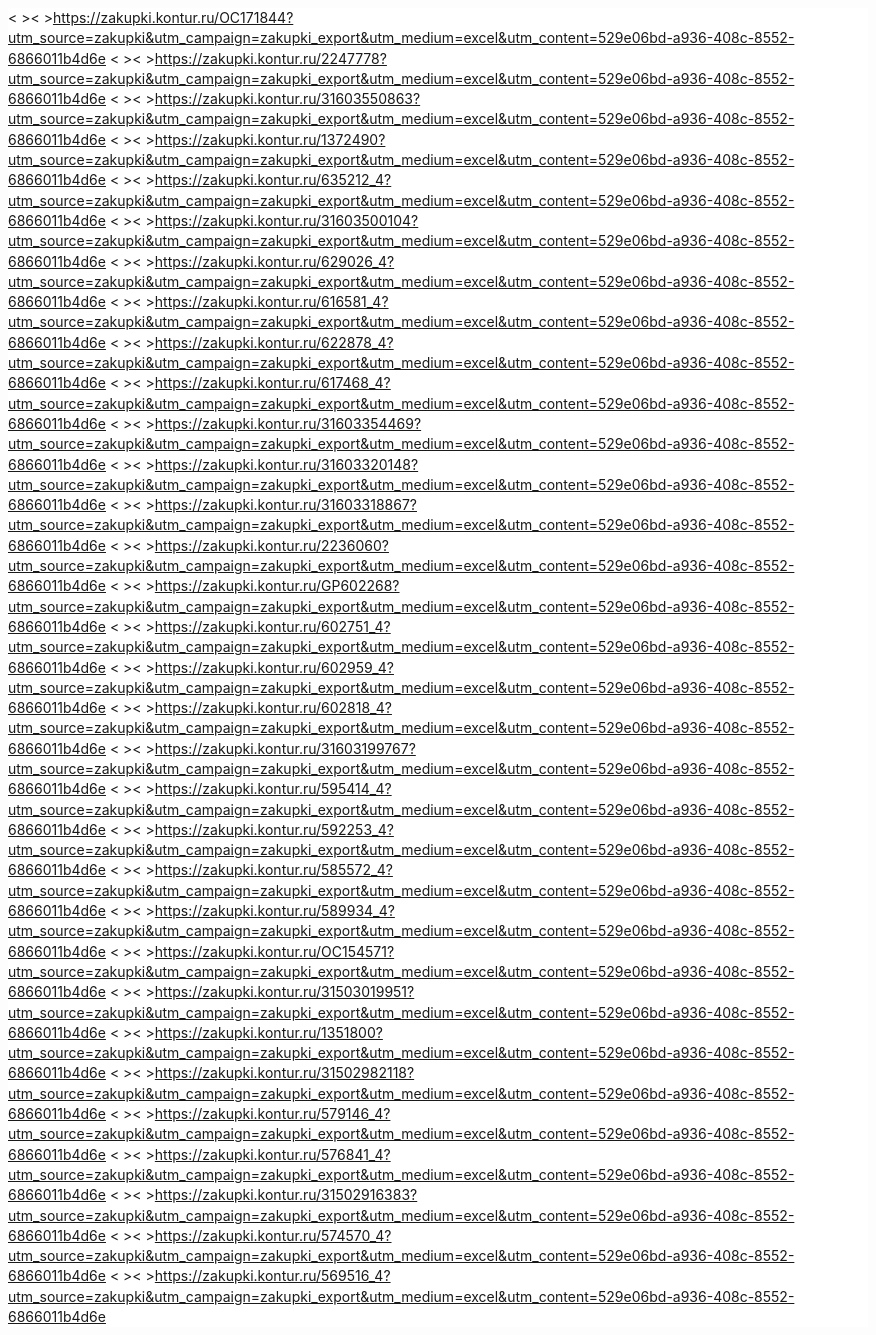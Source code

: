 < >< >https://zakupki.kontur.ru/OC171844?utm_source=zakupki&utm_campaign=zakupki_export&utm_medium=excel&utm_content=529e06bd-a936-408c-8552-6866011b4d6e
< >< >https://zakupki.kontur.ru/2247778?utm_source=zakupki&utm_campaign=zakupki_export&utm_medium=excel&utm_content=529e06bd-a936-408c-8552-6866011b4d6e
< >< >https://zakupki.kontur.ru/31603550863?utm_source=zakupki&utm_campaign=zakupki_export&utm_medium=excel&utm_content=529e06bd-a936-408c-8552-6866011b4d6e
< >< >https://zakupki.kontur.ru/1372490?utm_source=zakupki&utm_campaign=zakupki_export&utm_medium=excel&utm_content=529e06bd-a936-408c-8552-6866011b4d6e
< >< >https://zakupki.kontur.ru/635212_4?utm_source=zakupki&utm_campaign=zakupki_export&utm_medium=excel&utm_content=529e06bd-a936-408c-8552-6866011b4d6e
< >< >https://zakupki.kontur.ru/31603500104?utm_source=zakupki&utm_campaign=zakupki_export&utm_medium=excel&utm_content=529e06bd-a936-408c-8552-6866011b4d6e
< >< >https://zakupki.kontur.ru/629026_4?utm_source=zakupki&utm_campaign=zakupki_export&utm_medium=excel&utm_content=529e06bd-a936-408c-8552-6866011b4d6e
< >< >https://zakupki.kontur.ru/616581_4?utm_source=zakupki&utm_campaign=zakupki_export&utm_medium=excel&utm_content=529e06bd-a936-408c-8552-6866011b4d6e
< >< >https://zakupki.kontur.ru/622878_4?utm_source=zakupki&utm_campaign=zakupki_export&utm_medium=excel&utm_content=529e06bd-a936-408c-8552-6866011b4d6e
< >< >https://zakupki.kontur.ru/617468_4?utm_source=zakupki&utm_campaign=zakupki_export&utm_medium=excel&utm_content=529e06bd-a936-408c-8552-6866011b4d6e
< >< >https://zakupki.kontur.ru/31603354469?utm_source=zakupki&utm_campaign=zakupki_export&utm_medium=excel&utm_content=529e06bd-a936-408c-8552-6866011b4d6e
< >< >https://zakupki.kontur.ru/31603320148?utm_source=zakupki&utm_campaign=zakupki_export&utm_medium=excel&utm_content=529e06bd-a936-408c-8552-6866011b4d6e
< >< >https://zakupki.kontur.ru/31603318867?utm_source=zakupki&utm_campaign=zakupki_export&utm_medium=excel&utm_content=529e06bd-a936-408c-8552-6866011b4d6e
< >< >https://zakupki.kontur.ru/2236060?utm_source=zakupki&utm_campaign=zakupki_export&utm_medium=excel&utm_content=529e06bd-a936-408c-8552-6866011b4d6e
< >< >https://zakupki.kontur.ru/GP602268?utm_source=zakupki&utm_campaign=zakupki_export&utm_medium=excel&utm_content=529e06bd-a936-408c-8552-6866011b4d6e
< >< >https://zakupki.kontur.ru/602751_4?utm_source=zakupki&utm_campaign=zakupki_export&utm_medium=excel&utm_content=529e06bd-a936-408c-8552-6866011b4d6e
< >< >https://zakupki.kontur.ru/602959_4?utm_source=zakupki&utm_campaign=zakupki_export&utm_medium=excel&utm_content=529e06bd-a936-408c-8552-6866011b4d6e
< >< >https://zakupki.kontur.ru/602818_4?utm_source=zakupki&utm_campaign=zakupki_export&utm_medium=excel&utm_content=529e06bd-a936-408c-8552-6866011b4d6e
< >< >https://zakupki.kontur.ru/31603199767?utm_source=zakupki&utm_campaign=zakupki_export&utm_medium=excel&utm_content=529e06bd-a936-408c-8552-6866011b4d6e
< >< >https://zakupki.kontur.ru/595414_4?utm_source=zakupki&utm_campaign=zakupki_export&utm_medium=excel&utm_content=529e06bd-a936-408c-8552-6866011b4d6e
< >< >https://zakupki.kontur.ru/592253_4?utm_source=zakupki&utm_campaign=zakupki_export&utm_medium=excel&utm_content=529e06bd-a936-408c-8552-6866011b4d6e
< >< >https://zakupki.kontur.ru/585572_4?utm_source=zakupki&utm_campaign=zakupki_export&utm_medium=excel&utm_content=529e06bd-a936-408c-8552-6866011b4d6e
< >< >https://zakupki.kontur.ru/589934_4?utm_source=zakupki&utm_campaign=zakupki_export&utm_medium=excel&utm_content=529e06bd-a936-408c-8552-6866011b4d6e
< >< >https://zakupki.kontur.ru/OC154571?utm_source=zakupki&utm_campaign=zakupki_export&utm_medium=excel&utm_content=529e06bd-a936-408c-8552-6866011b4d6e
< >< >https://zakupki.kontur.ru/31503019951?utm_source=zakupki&utm_campaign=zakupki_export&utm_medium=excel&utm_content=529e06bd-a936-408c-8552-6866011b4d6e
< >< >https://zakupki.kontur.ru/1351800?utm_source=zakupki&utm_campaign=zakupki_export&utm_medium=excel&utm_content=529e06bd-a936-408c-8552-6866011b4d6e
< >< >https://zakupki.kontur.ru/31502982118?utm_source=zakupki&utm_campaign=zakupki_export&utm_medium=excel&utm_content=529e06bd-a936-408c-8552-6866011b4d6e
< >< >https://zakupki.kontur.ru/579146_4?utm_source=zakupki&utm_campaign=zakupki_export&utm_medium=excel&utm_content=529e06bd-a936-408c-8552-6866011b4d6e
< >< >https://zakupki.kontur.ru/576841_4?utm_source=zakupki&utm_campaign=zakupki_export&utm_medium=excel&utm_content=529e06bd-a936-408c-8552-6866011b4d6e
< >< >https://zakupki.kontur.ru/31502916383?utm_source=zakupki&utm_campaign=zakupki_export&utm_medium=excel&utm_content=529e06bd-a936-408c-8552-6866011b4d6e
< >< >https://zakupki.kontur.ru/574570_4?utm_source=zakupki&utm_campaign=zakupki_export&utm_medium=excel&utm_content=529e06bd-a936-408c-8552-6866011b4d6e
< >< >https://zakupki.kontur.ru/569516_4?utm_source=zakupki&utm_campaign=zakupki_export&utm_medium=excel&utm_content=529e06bd-a936-408c-8552-6866011b4d6e